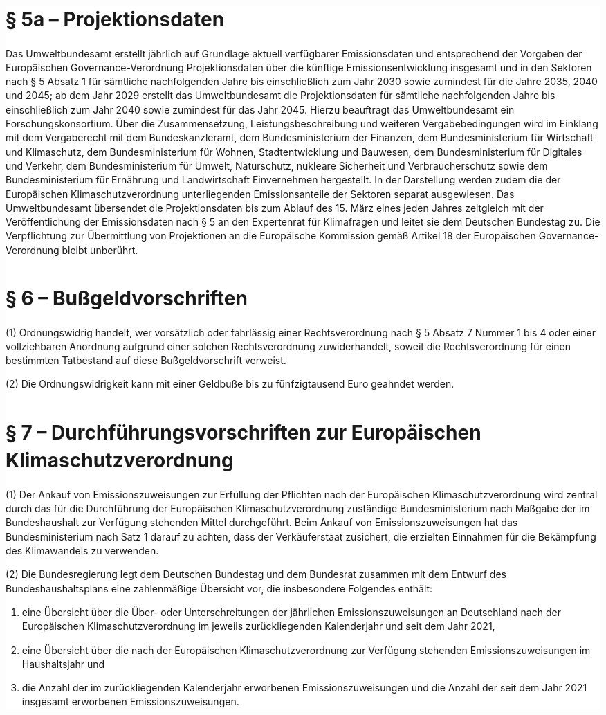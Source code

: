 # § 5a – Projektionsdaten

Das Umweltbundesamt erstellt jährlich auf Grundlage aktuell verfügbarer Emissionsdaten und entsprechend der Vorgaben der Europäischen Governance-Verordnung Projektionsdaten über die künftige Emissionsentwicklung insgesamt und in den Sektoren nach § 5 Absatz 1 für sämtliche nachfolgenden Jahre bis einschließlich zum Jahr 2030 sowie zumindest für die Jahre 2035, 2040 und 2045; ab dem Jahr 2029 erstellt das Umweltbundesamt die Projektionsdaten für sämtliche nachfolgenden Jahre bis einschließlich zum Jahr 2040 sowie zumindest für das Jahr 2045. Hierzu beauftragt das Umweltbundesamt ein Forschungskonsortium. Über die Zusammensetzung, Leistungsbeschreibung und weiteren Vergabebedingungen wird im Einklang mit dem Vergaberecht mit dem Bundeskanzleramt, dem Bundesministerium der Finanzen, dem Bundesministerium für Wirtschaft und Klimaschutz, dem Bundesministerium für Wohnen, Stadtentwicklung und Bauwesen, dem Bundesministerium für Digitales und Verkehr, dem Bundesministerium für Umwelt, Naturschutz, nukleare Sicherheit und Verbraucherschutz sowie dem Bundesministerium für Ernährung und Landwirtschaft Einvernehmen hergestellt. In der Darstellung werden zudem die der Europäischen Klimaschutzverordnung unterliegenden Emissionsanteile der Sektoren separat ausgewiesen. Das Umweltbundesamt übersendet die Projektionsdaten bis zum Ablauf des 15. März eines jeden Jahres zeitgleich mit der Veröffentlichung der Emissionsdaten nach § 5 an den Expertenrat für Klimafragen und leitet sie dem Deutschen Bundestag zu. Die Verpflichtung zur Übermittlung von Projektionen an die Europäische Kommission gemäß Artikel 18 der Europäischen Governance-Verordnung bleibt unberührt.

# § 6 – Bußgeldvorschriften

(1) Ordnungswidrig handelt, wer vorsätzlich oder fahrlässig einer Rechtsverordnung nach § 5 Absatz 7 Nummer 1 bis 4 oder einer vollziehbaren Anordnung aufgrund einer solchen Rechtsverordnung zuwiderhandelt, soweit die Rechtsverordnung für einen bestimmten Tatbestand auf diese Bußgeldvorschrift verweist.

(2) Die Ordnungswidrigkeit kann mit einer Geldbuße bis zu fünfzigtausend Euro geahndet werden.

# § 7 – Durchführungsvorschriften zur Europäischen Klimaschutzverordnung

(1) Der Ankauf von Emissionszuweisungen zur Erfüllung der Pflichten nach der Europäischen Klimaschutzverordnung wird zentral durch das für die Durchführung der Europäischen Klimaschutzverordnung zuständige Bundesministerium nach Maßgabe der im Bundeshaushalt zur Verfügung stehenden Mittel durchgeführt. Beim Ankauf von Emissionszuweisungen hat das Bundesministerium nach Satz 1 darauf zu achten, dass der Verkäuferstaat zusichert, die erzielten Einnahmen für die Bekämpfung des Klimawandels zu verwenden.

(2) Die Bundesregierung legt dem Deutschen Bundestag und dem Bundesrat zusammen mit dem Entwurf des Bundeshaushaltsplans eine zahlenmäßige Übersicht vor, die insbesondere Folgendes enthält:

1. eine Übersicht über die Über- oder Unterschreitungen der jährlichen Emissionszuweisungen an Deutschland nach der Europäischen Klimaschutzverordnung im jeweils zurückliegenden Kalenderjahr und seit dem Jahr 2021,

2. eine Übersicht über die nach der Europäischen Klimaschutzverordnung zur Verfügung stehenden Emissionszuweisungen im Haushaltsjahr und

3. die Anzahl der im zurückliegenden Kalenderjahr erworbenen Emissionszuweisungen und die Anzahl der seit dem Jahr 2021 insgesamt erworbenen Emissionszuweisungen.
